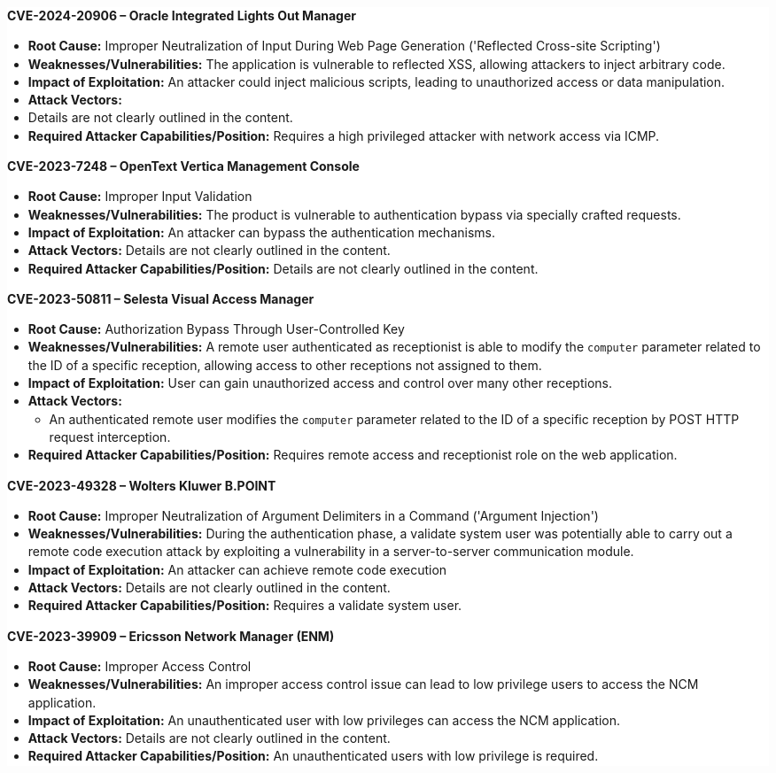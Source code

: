 **CVE-2024-20906 – Oracle Integrated Lights Out Manager**

*  **Root Cause:** Improper Neutralization of Input During Web Page Generation ('Reflected Cross-site Scripting')
*  **Weaknesses/Vulnerabilities:** The application is vulnerable to reflected XSS, allowing attackers to inject arbitrary code.
*  **Impact of Exploitation:** An attacker could inject malicious scripts, leading to unauthorized access or data manipulation.
*  **Attack Vectors:**
  * Details are not clearly outlined in the content.
*  **Required Attacker Capabilities/Position:**  Requires a high privileged attacker with network access via ICMP.

**CVE-2023-7248 – OpenText Vertica Management Console**

*   **Root Cause:** Improper Input Validation
*   **Weaknesses/Vulnerabilities:** The product is vulnerable to authentication bypass via specially crafted requests.
*   **Impact of Exploitation:** An attacker can bypass the authentication mechanisms.
*   **Attack Vectors:** Details are not clearly outlined in the content.
*   **Required Attacker Capabilities/Position:** Details are not clearly outlined in the content.

**CVE-2023-50811 – Selesta Visual Access Manager**

*   **Root Cause:** Authorization Bypass Through User-Controlled Key
*   **Weaknesses/Vulnerabilities:**  A remote user authenticated as receptionist is able to modify the `computer` parameter related to the ID of a specific reception, allowing access to other receptions not assigned to them.
*   **Impact of Exploitation:** User can gain unauthorized access and control over many other receptions.
*   **Attack Vectors:**
    *   An authenticated remote user modifies the `computer` parameter related to the ID of a specific reception by POST HTTP request interception.
*   **Required Attacker Capabilities/Position:** Requires remote access and receptionist role on the web application.

**CVE-2023-49328 – Wolters Kluwer B.POINT**

*   **Root Cause:** Improper Neutralization of Argument Delimiters in a Command ('Argument Injection')
*  **Weaknesses/Vulnerabilities:** During the authentication phase, a validate system user was potentially able to carry out a remote code execution attack by exploiting a vulnerability in a server-to-server communication module.
*   **Impact of Exploitation:** An attacker can achieve remote code execution
*  **Attack Vectors:** Details are not clearly outlined in the content.
*  **Required Attacker Capabilities/Position:**  Requires a validate system user.

**CVE-2023-39909 – Ericsson Network Manager (ENM)**

*   **Root Cause:** Improper Access Control
*   **Weaknesses/Vulnerabilities:** An improper access control issue can lead to low privilege users to access the NCM application.
*   **Impact of Exploitation:** An unauthenticated user with low privileges can access the NCM application.
*   **Attack Vectors:** Details are not clearly outlined in the content.
*   **Required Attacker Capabilities/Position:** An unauthenticated users with low privilege is required.
